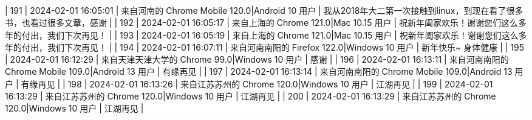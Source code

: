 |     191 | 2024-02-01 16:05:01 | 来自河南的 Chrome Mobile 120.0|Android 10 用户            | 我从2018年大二第一次接触到linux，到现在看了很多书，也看过很多文章，感谢                                                                                                                                                                                                                                                                                                                                                                                                                                              |
|     192 | 2024-02-01 16:05:17 | 来自上海的 Chrome 121.0|Mac 10.15 用户                    | 祝新年阖家欢乐！谢谢您们这么多年的付出，我们下次再见！                                                                                                                                                                                                                                                                                                                                                                                                                                                               |
|     193 | 2024-02-01 16:05:19 | 来自上海的 Chrome 121.0|Mac 10.15 用户                    | 祝新年阖家欢乐！谢谢您们这么多年的付出，我们下次再见！                                                                                                                                                                                                                                                                                                                                                                                                                                                               |
|     194 | 2024-02-01 16:07:11 | 来自河南南阳的 Firefox 122.0|Windows 10 用户              | 新年快乐~ 身体健康                                                                                                                                                                                                                                                                                                                                                                                                                                                                                                   |
|     195 | 2024-02-01 16:12:29 | 来自天津天津大学的 Chrome 99.0|Windows 10 用户            | 感谢                                                                                                                                                                                                                                                                                                                                                                                                                                                                                                                 |
|     196 | 2024-02-01 16:13:11 | 来自河南南阳的 Chrome Mobile 109.0|Android 13 用户        | 有缘再见                                                                                                                                                                                                                                                                                                                                                                                                                                                                                                             |
|     197 | 2024-02-01 16:13:14 | 来自河南南阳的 Chrome Mobile 109.0|Android 13 用户        | 有缘再见                                                                                                                                                                                                                                                                                                                                                                                                                                                                                                             |
|     198 | 2024-02-01 16:13:26 | 来自江苏苏州的 Chrome 120.0|Windows 10 用户               | 江湖再见                                                                                                                                                                                                                                                                                                                                                                                                                                                                                                             |
|     199 | 2024-02-01 16:13:29 | 来自江苏苏州的 Chrome 120.0|Windows 10 用户               | 江湖再见                                                                                                                                                                                                                                                                                                                                                                                                                                                                                                             |
|     200 | 2024-02-01 16:13:29 | 来自江苏苏州的 Chrome 120.0|Windows 10 用户               | 江湖再见                                                                                                                                                                                                                                                                                                                                                                                                                                                                                                             |